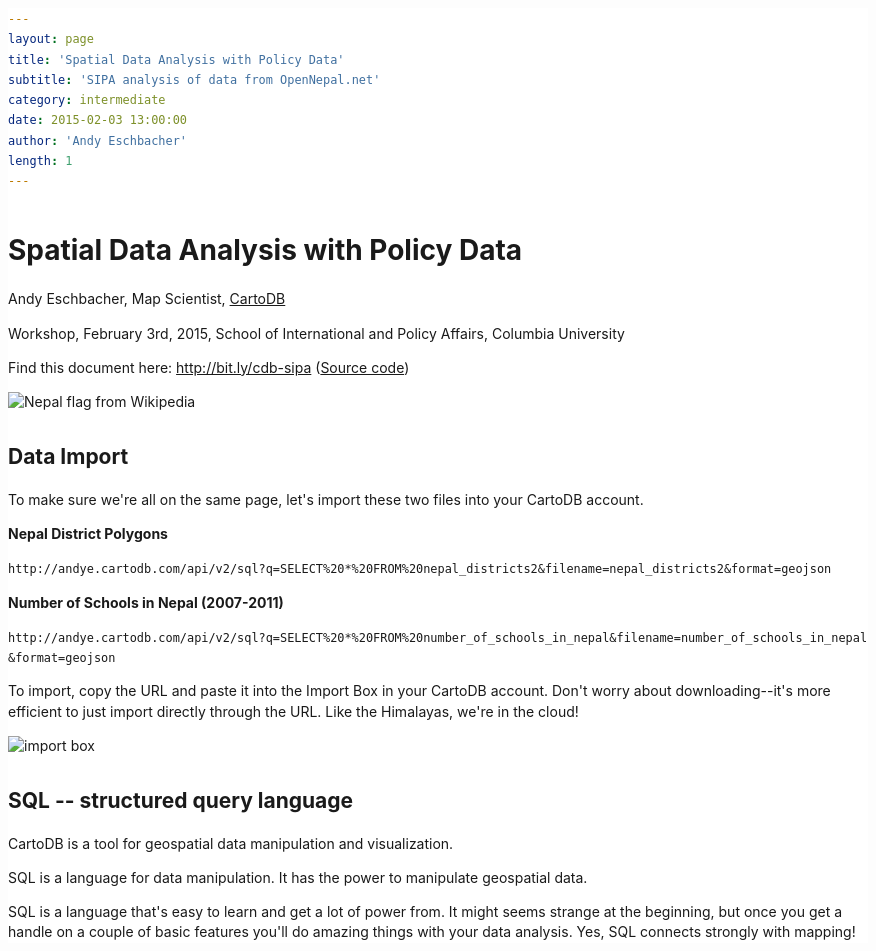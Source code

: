 ```yaml
---
layout: page
title: 'Spatial Data Analysis with Policy Data'
subtitle: 'SIPA analysis of data from OpenNepal.net'
category: intermediate
date: 2015-02-03 13:00:00
author: 'Andy Eschbacher'
length: 1
---
```



# Spatial Data Analysis with Policy Data

Andy Eschbacher, Map Scientist, [CartoDB](http://cartodb.com)

Workshop, February 3rd, 2015, School of International and Policy Affairs, Columbia University

Find this document here: http://bit.ly/cdb-sipa
([Source code](https://gist.github.com/ohasselblad/6dc39b229c383f6e8c1c))

![Nepal flag from Wikipedia](http://upload.wikimedia.org/wikipedia/commons/thumb/9/9b/Flag_of_Nepal.svg/500px-Flag_of_Nepal.svg.png)

## Data Import

To make sure we're all on the same page, let's import these two files into your CartoDB account.

**Nepal District Polygons**
```text
http://andye.cartodb.com/api/v2/sql?q=SELECT%20*%20FROM%20nepal_districts2&filename=nepal_districts2&format=geojson
```

**Number of Schools in Nepal (2007-2011)**
```text
http://andye.cartodb.com/api/v2/sql?q=SELECT%20*%20FROM%20number_of_schools_in_nepal&filename=number_of_schools_in_nepal&format=geojson
```

To import, copy the URL and paste it into the Import Box in your CartoDB account. Don't worry about downloading--it's more efficient to just import directly through the URL. Like the Himalayas, we're in the cloud!

![import box](../img/common/data_import_dialog.png)

## SQL -- structured query language

CartoDB is a tool for geospatial data manipulation and visualization.

SQL is a language for data manipulation. It has the power to manipulate geospatial data.

SQL is a language that's easy to learn and get a lot of power from. It might seems strange at the beginning, but once you get a handle on a couple of basic features you'll do amazing things with your data analysis. Yes, SQL connects strongly with mapping!
